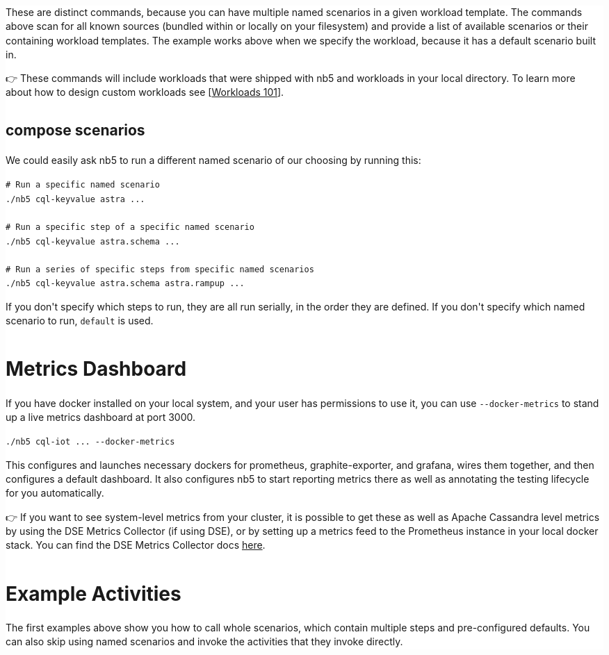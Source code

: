 These are distinct commands, because you can have multiple named scenarios in a given workload 
template. The commands above scan for all known sources (bundled within or locally on your 
filesystem) and provide a list of available scenarios or their containing workload templates.
The example works above when we specify the workload, because it has a default scenario built in.

👉 These commands will include workloads that were shipped with nb5 and workloads in your local
directory. To learn more about how to design custom workloads see
[[Workloads 101](/../workloads_101)].

## compose scenarios

We could easily ask nb5 to run a different named scenario of our choosing by running this:

    # Run a specific named scenario
    ./nb5 cql-keyvalue astra ...

    # Run a specific step of a specific named scenario
    ./nb5 cql-keyvalue astra.schema ...

    # Run a series of specific steps from specific named scenarios
    ./nb5 cql-keyvalue astra.schema astra.rampup ...

If you don't specify which steps to run, they are all run serially, in the order they are defined.
If you don't specify which named scenario to run, `default` is used.

# Metrics Dashboard

If you have docker installed on your local system, and your user has permissions to use it, you 
 can use `--docker-metrics` to stand up a live metrics dashboard at port 3000.

    ./nb5 cql-iot ... --docker-metrics

This configures and launches necessary dockers for prometheus, graphite-exporter, and grafana, 
wires them together, and then configures a default dashboard. It also configures nb5 to start 
reporting metrics there as well as annotating the testing lifecycle for you automatically.

👉 If you want to see system-level metrics from your cluster, it is possible to get these as 
well as Apache Cassandra level metrics by using the DSE Metrics Collector (if using DSE), or 
by setting up a metrics feed to the Prometheus instance in your local docker stack. You can 
find the DSE Metrics Collector docs
[here](https://docs.datastax.com/en/monitoring/doc/monitoring/metricsCollector/mcExportMetricsDocker.html).

# Example Activities 

The first examples above show you how to call whole scenarios, which contain multiple steps and 
pre-configured defaults. You can also skip using named scenarios and invoke the activities that 
they invoke directly.
